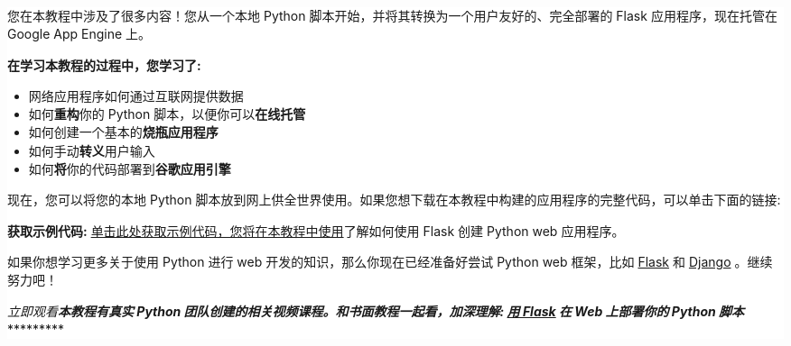 您在本教程中涉及了很多内容！您从一个本地 Python 脚本开始，并将其转换为一个用户友好的、完全部署的 Flask 应用程序，现在托管在 Google App Engine 上。

**在学习本教程的过程中，您学习了:**

*   网络应用程序如何通过互联网提供数据
*   如何**重构**你的 Python 脚本，以便你可以**在线托管**
*   如何创建一个基本的**烧瓶应用程序**
*   如何手动**转义**用户输入
*   如何**将**你的代码部署到**谷歌应用引擎**

现在，您可以将您的本地 Python 脚本放到网上供全世界使用。如果您想下载在本教程中构建的应用程序的完整代码，可以单击下面的链接:

**获取示例代码:** [单击此处获取示例代码，您将在本教程中使用](https://realpython.com/bonus/python-web-apps-code/)了解如何使用 Flask 创建 Python web 应用程序。

如果你想学习更多关于使用 Python 进行 web 开发的知识，那么你现在已经准备好尝试 Python web 框架，比如 [Flask](https://realpython.com/learning-paths/flask-by-example/) 和 [Django](https://realpython.com/learning-paths/django-web-development/) 。继续努力吧！

*立即观看**本教程有真实 Python 团队创建的相关视频课程。和书面教程一起看，加深理解: [**用 Flask**](/courses/deploy-python-script-web-flask/) 在 Web 上部署你的 Python 脚本************